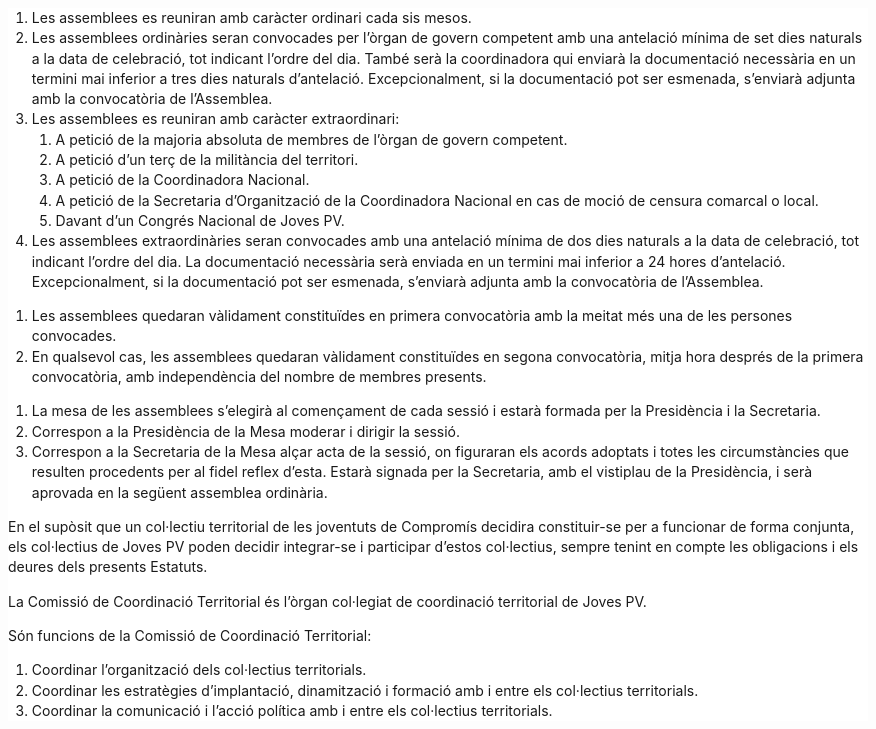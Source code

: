 1. Les assemblees es reuniran amb caràcter ordinari cada sis mesos.
2. Les assemblees ordinàries seran convocades per l’òrgan de govern competent amb una antelació mínima de set dies naturals a la data de celebració, tot indicant l’ordre del dia. També serà la coordinadora qui enviarà la documentació necessària en un termini mai inferior a tres dies naturals d’antelació. Excepcionalment, si la documentació pot ser esmenada, s’enviarà adjunta amb la convocatòria de l’Assemblea.
3. Les assemblees es reuniran amb caràcter extraordinari:
    1. A petició de la majoria absoluta de membres de l’òrgan de govern competent.
    2. A petició d’un terç de la militància del territori.
    3. A petició de la Coordinadora Nacional.
    4. A petició de la Secretaria d’Organització de la Coordinadora Nacional en cas de moció de censura comarcal o local.
    5. Davant d’un Congrés Nacional de Joves PV.
4. Les assemblees extraordinàries seran convocades amb una antelació mínima de dos dies naturals a la data de celebració, tot indicant l’ordre del dia. La documentació necessària serà enviada en un termini mai inferior a 24 hores d’antelació. Excepcionalment, si la documentació pot ser esmenada, s’enviarà adjunta amb la convocatòria de l’Assemblea.

</amendable>
<amendable article="72" title="Constitució i quòrum de les assemblees">

1. Les assemblees quedaran vàlidament constituïdes en primera convocatòria amb la meitat més una de les persones convocades.
2. En qualsevol cas, les assemblees quedaran vàlidament constituïdes en segona convocatòria, mitja hora després de la primera convocatòria, amb independència del nombre de membres presents.

</amendable>
<amendable article="73" title="Moderació de les assemblees">

1. La mesa de les assemblees s’elegirà al començament de cada sessió i estarà formada per la Presidència i la Secretaria.
2. Correspon a la Presidència de la Mesa moderar i dirigir la sessió.
3. Correspon a la Secretaria de la Mesa alçar acta de la sessió, on figuraran els acords adoptats i totes les circumstàncies que resulten procedents per al fidel reflex d’esta. Estarà signada per la Secretaria, amb el vistiplau de  la Presidència, i serà aprovada en la següent assemblea ordinària.

</amendable>
<amendable article="74" title="Col·lectius de les joventuts de Compromís">

En el supòsit que un col·lectiu territorial de les joventuts de Compromís decidira constituir-se per a funcionar de forma conjunta, els col·lectius de Joves PV poden decidir integrar-se i participar d’estos col·lectius, sempre tenint en compte les obligacions i els deures dels presents Estatuts.

</amendable>
</amendable-section>
<amendable-section id="T6_C5" title="Capítol V. De la Comissió de Coordinació Territorial" level="3">
<amendable article="75" title="Naturalesa">

La Comissió de Coordinació Territorial és l’òrgan col·legiat de coordinació territorial de Joves PV.

</amendable>
<amendable article="76" title="Funcions">

Són funcions de la Comissió de Coordinació Territorial:
1. Coordinar l’organització dels col·lectius territorials.
2. Coordinar les estratègies d’implantació, dinamització i formació amb i entre els col·lectius territorials.
3. Coordinar la comunicació i l’acció política amb i entre els col·lectius territorials.
